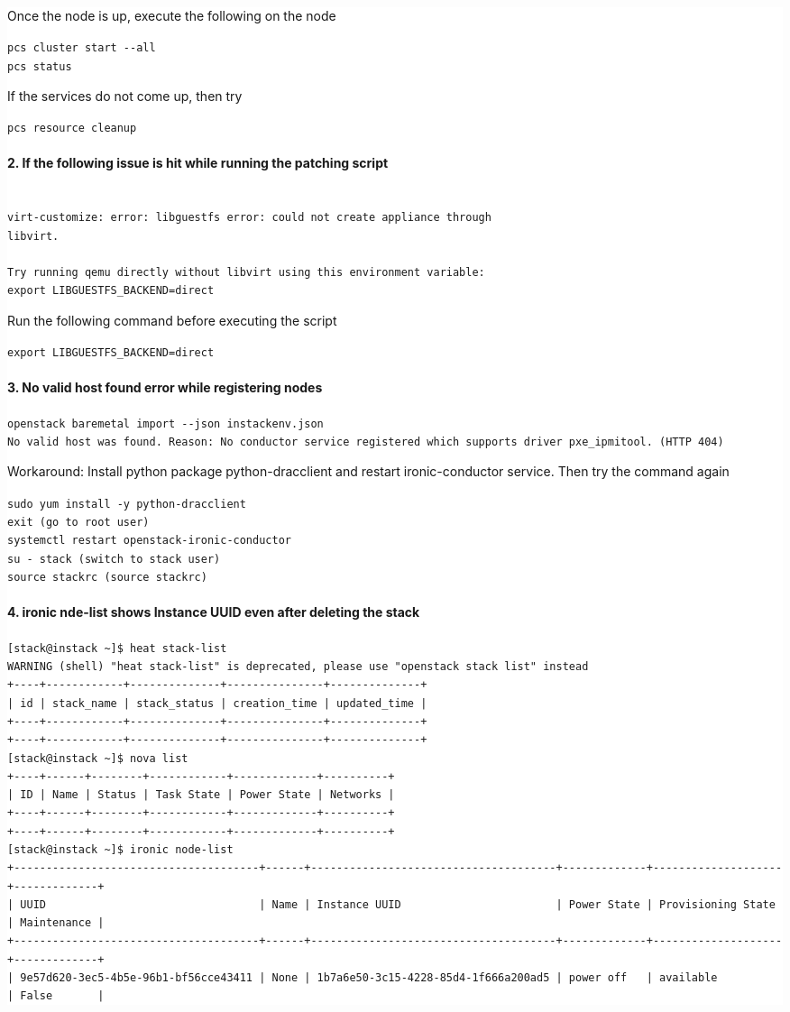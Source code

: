 Once the node is up, execute the following on the node
```
pcs cluster start --all
pcs status
```

If the services do not come up, then try
```
pcs resource cleanup
```

#### 2. If the following issue is hit while running the patching script
```

virt-customize: error: libguestfs error: could not create appliance through 
libvirt.

Try running qemu directly without libvirt using this environment variable:
export LIBGUESTFS_BACKEND=direct
```

Run the following command before executing the script
```
export LIBGUESTFS_BACKEND=direct
```

#### 3. No valid host found error while registering nodes
```
openstack baremetal import --json instackenv.json
No valid host was found. Reason: No conductor service registered which supports driver pxe_ipmitool. (HTTP 404)
```

Workaround: Install python package python-dracclient and restart ironic-conductor service. Then try the command again
```
sudo yum install -y python-dracclient
exit (go to root user)
systemctl restart openstack-ironic-conductor
su - stack (switch to stack user)
source stackrc (source stackrc)
```

#### 4. ironic nde-list shows Instance UUID even after deleting the stack
```
[stack@instack ~]$ heat stack-list
WARNING (shell) "heat stack-list" is deprecated, please use "openstack stack list" instead
+----+------------+--------------+---------------+--------------+
| id | stack_name | stack_status | creation_time | updated_time |
+----+------------+--------------+---------------+--------------+
+----+------------+--------------+---------------+--------------+
[stack@instack ~]$ nova list
+----+------+--------+------------+-------------+----------+
| ID | Name | Status | Task State | Power State | Networks |
+----+------+--------+------------+-------------+----------+
+----+------+--------+------------+-------------+----------+
[stack@instack ~]$ ironic node-list
+--------------------------------------+------+--------------------------------------+-------------+--------------------+-------------+
| UUID                                 | Name | Instance UUID                        | Power State | Provisioning State | Maintenance |
+--------------------------------------+------+--------------------------------------+-------------+--------------------+-------------+
| 9e57d620-3ec5-4b5e-96b1-bf56cce43411 | None | 1b7a6e50-3c15-4228-85d4-1f666a200ad5 | power off   | available          | False       |
```